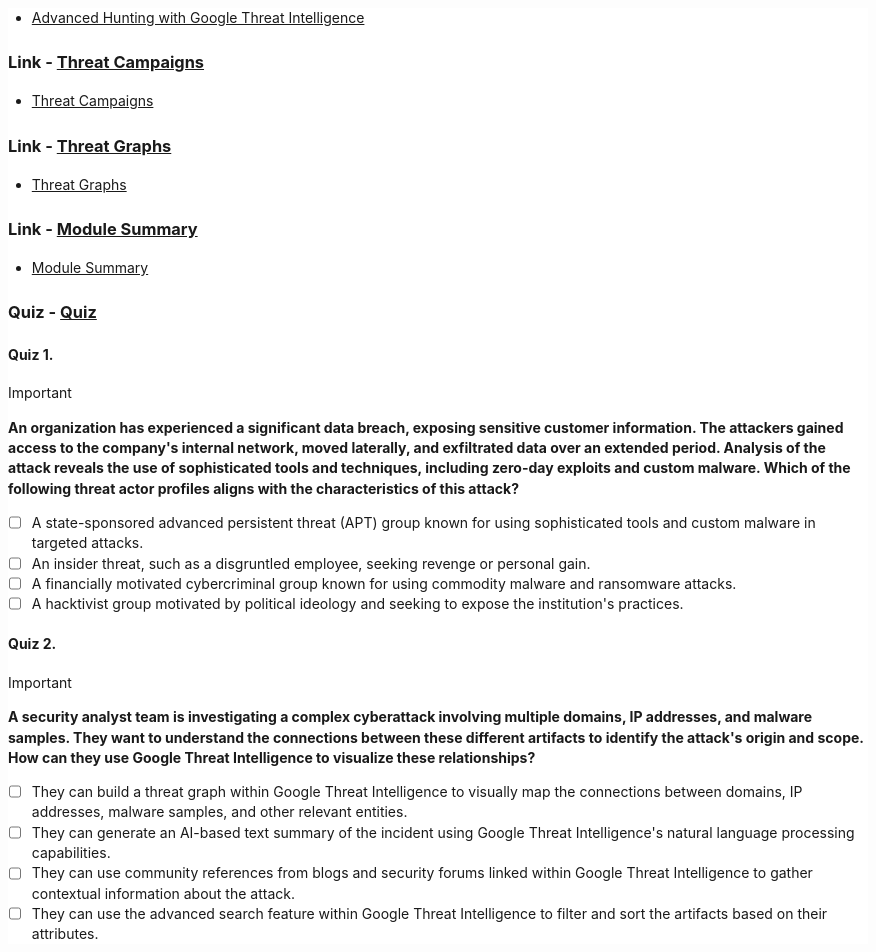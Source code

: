 * [Advanced Hunting with Google Threat Intelligence](https://storage.googleapis.com/cloud-training/cls-html5-courses/C-GTI-I/index.html#/lessons/D4uI7XfgSOG8zQaPzTfnM80fdhHXulxF)

### Link - [Threat Campaigns](https://www.cloudskillsboost.google/course_templates/1152/documents/514807)

* [Threat Campaigns](https://storage.googleapis.com/cloud-training/cls-html5-courses/C-GTI-I/index.html#/lessons/0uGXsWMOMYFR0mS9dEPRSsgMbtQMSHvW)

### Link - [Threat Graphs](https://www.cloudskillsboost.google/course_templates/1152/documents/514808)

* [Threat Graphs](https://storage.googleapis.com/cloud-training/cls-html5-courses/C-GTI-I/index.html#/lessons/7ogW36B859RqBzsj2s17BWTs6omcUvdW)

### Link - [Module Summary](https://www.cloudskillsboost.google/course_templates/1152/documents/514809)

* [Module Summary](https://storage.googleapis.com/cloud-training/cls-html5-courses/C-GTI-I/index.html#/lessons/n-wcjKlZnUIAaMKYThScmyPLIufL0-EH)

### Quiz - [Quiz](https://www.cloudskillsboost.google/course_templates/1152/quizzes/514810)

#### Quiz 1.

> [!important]
> **An organization has experienced a significant data breach, exposing sensitive customer information. The attackers gained access to the company's internal network, moved laterally, and exfiltrated data over an extended period. Analysis of the attack reveals the use of sophisticated tools and techniques, including zero-day exploits and custom malware.
Which of the following threat actor profiles aligns with the characteristics of this attack?**
>
> * [ ] A state-sponsored advanced persistent threat (APT) group known for using sophisticated tools and custom malware in targeted attacks.
> * [ ] An insider threat, such as a disgruntled employee, seeking revenge or personal gain.
> * [ ] A financially motivated cybercriminal group known for using commodity malware and ransomware attacks.
> * [ ] A hacktivist group motivated by political ideology and seeking to expose the institution's practices.

#### Quiz 2.

> [!important]
> **A security analyst team is investigating a complex cyberattack involving multiple domains, IP addresses, and malware samples. They want to understand the connections between these different artifacts to identify the attack's origin and scope. How can they use Google Threat Intelligence to visualize these relationships?**
>
> * [ ] They can build a threat graph within Google Threat Intelligence to visually map the connections between domains, IP addresses, malware samples, and other relevant entities.
> * [ ] They can generate an AI-based text summary of the incident using Google Threat Intelligence's natural language processing capabilities.
> * [ ] They can use community references from blogs and security forums linked within Google Threat Intelligence to gather contextual information about the attack.
> * [ ] They can use the advanced search feature within Google Threat Intelligence to filter and sort the artifacts based on their attributes.
